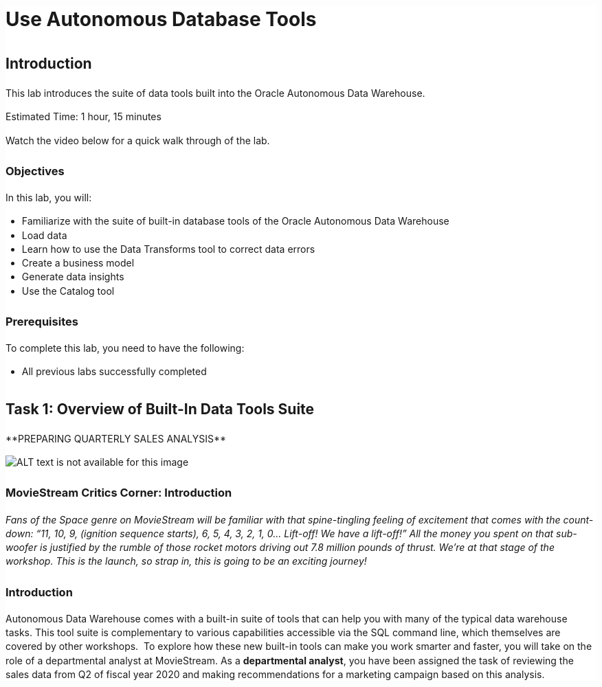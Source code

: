 ﻿
# Use Autonomous Database Tools

## Introduction
This lab introduces the suite of data tools built into the Oracle Autonomous Data Warehouse.

Estimated Time: 1 hour, 15 minutes

Watch the video below for a quick walk through of the lab.

[](youtube:OL_zq2UqYSI)

### Objectives
In this lab, you will:
- Familiarize with the suite of built-in database tools of the Oracle Autonomous Data Warehouse
- Load data
- Learn how to use the Data Transforms tool to correct data errors
- Create a business model
- Generate data insights
- Use the Catalog tool

### Prerequisites

To complete this lab, you need to have the following:

- All previous labs successfully completed

## Task 1: Overview of Built-In Data Tools Suite

<p style="text-align: left;">**PREPARING QUARTERLY SALES ANALYSIS**

  ![ALT text is not available for this image](images/2879071283.png)

### MovieStream Critics Corner: Introduction

*Fans of the Space genre on MovieStream will be familiar with that spine-tingling feeling of excitement that comes with the count-down: “11, 10, 9, (ignition sequence starts), 6, 5, 4, 3, 2, 1, 0... Lift-off! We have a lift-off!” All the money you spent on that sub-woofer is justified by the rumble of those rocket motors driving out 7.8 million pounds of thrust. We’re at that stage of the workshop. This is the launch, so strap in, this is going to be an exciting journey!*

### Introduction

Autonomous Data Warehouse comes with a built-in suite of tools that can help you with many of the typical data warehouse tasks. This tool suite is complementary to various capabilities accessible via the SQL command line, which themselves are covered by other workshops.  To explore how these new built-in tools can make you work smarter and faster, you will take on the role of a departmental analyst at MovieStream. As a **departmental analyst**, you have been assigned the task of reviewing the sales data from Q2 of fiscal year 2020 and making recommendations for a marketing campaign based on this analysis.
